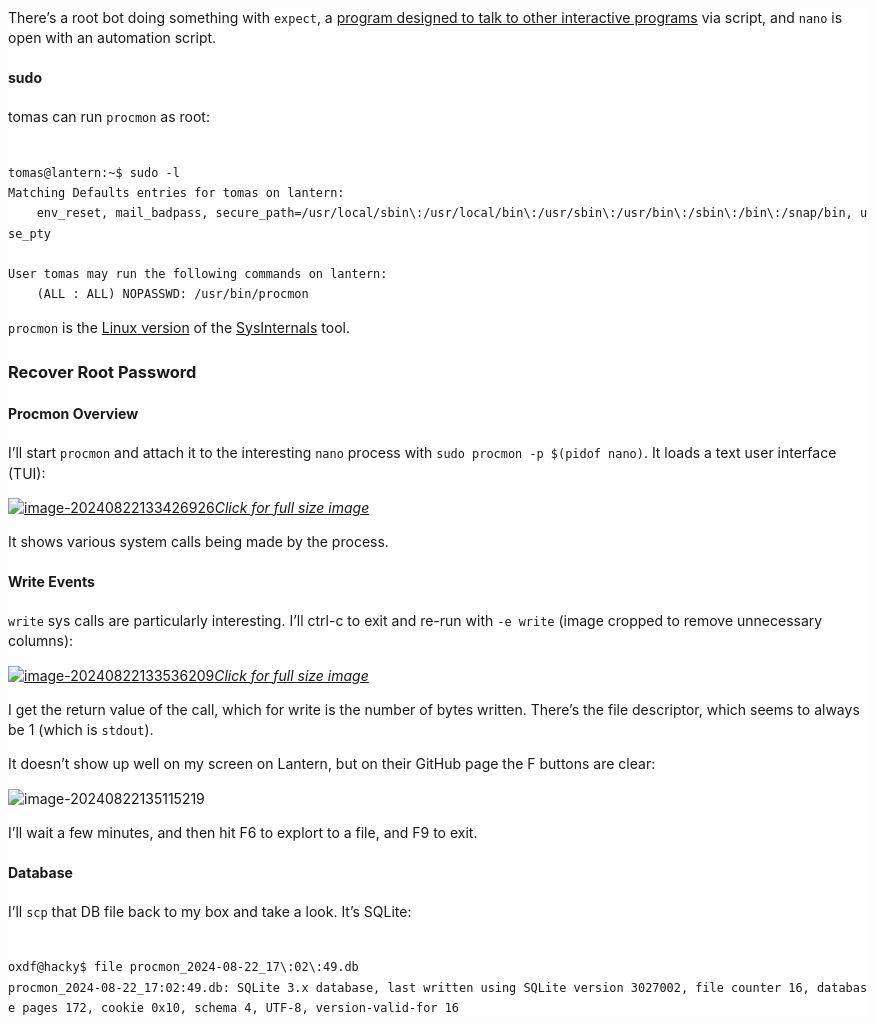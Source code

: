 There’s a root bot doing something with `expect`, a [program designed to talk to other interactive programs](https://linux.die.net/man/1/expect) via script, and `nano` is open with an automation script.

#### sudo

tomas can run `procmon` as root:

```

tomas@lantern:~$ sudo -l
Matching Defaults entries for tomas on lantern:
    env_reset, mail_badpass, secure_path=/usr/local/sbin\:/usr/local/bin\:/usr/sbin\:/usr/bin\:/sbin\:/bin\:/snap/bin, use_pty

User tomas may run the following commands on lantern:
    (ALL : ALL) NOPASSWD: /usr/bin/procmon

```

`procmon` is the [Linux version](https://github.com/Sysinternals/ProcMon-for-Linux) of the [SysInternals](https://learn.microsoft.com/en-us/sysinternals/downloads/procmon) tool.

### Recover Root Password

#### Procmon Overview

I’ll start `procmon` and attach it to the interesting `nano` process with `sudo procmon -p $(pidof nano)`. It loads a text user interface (TUI):

[![image-20240822133426926](/img/image-20240822133426926.png)*Click for full size image*](/img/image-20240822133426926.png)

It shows various system calls being made by the process.

#### Write Events

`write` sys calls are particularly interesting. I’ll ctrl-c to exit and re-run with `-e write` (image cropped to remove unnecessary columns):

[![image-20240822133536209](/img/image-20240822133536209.png)*Click for full size image*](/img/image-20240822133536209.png)

I get the return value of the call, which for write is the number of bytes written. There’s the file descriptor, which seems to always be 1 (which is `stdout`).

It doesn’t show up well on my screen on Lantern, but on their GitHub page the F buttons are clear:

![image-20240822135115219](/img/image-20240822135115219.png)

I’ll wait a few minutes, and then hit F6 to explort to a file, and F9 to exit.

#### Database

I’ll `scp` that DB file back to my box and take a look. It’s SQLite:

```

oxdf@hacky$ file procmon_2024-08-22_17\:02\:49.db 
procmon_2024-08-22_17:02:49.db: SQLite 3.x database, last written using SQLite version 3027002, file counter 16, database pages 172, cookie 0x10, schema 4, UTF-8, version-valid-for 16

```
